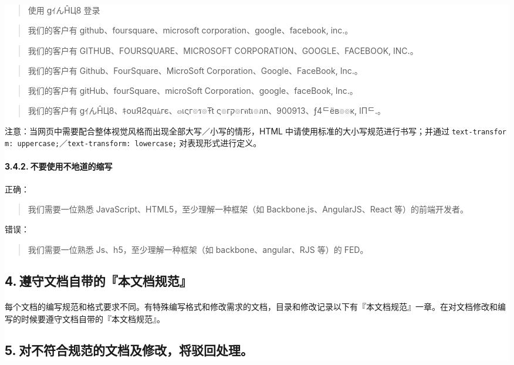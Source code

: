 > 使用 gｲんĤЦ8 登录

> 我们的客户有 github、foursquare、microsoft corporation、google、facebook, inc.。

> 我们的客户有 GITHUB、FOURSQUARE、MICROSOFT CORPORATION、GOOGLE、FACEBOOK, INC.。

> 我们的客户有 Github、FourSquare、MicroSoft Corporation、Google、FaceBook, Inc.。

> 我们的客户有 gitHub、fourSquare、microSoft Corporation、google、faceBook, Inc.。

> 我们的客户有 gｲんĤЦ8、ｷouЯƧquﾑгє、๓เςг๏ร๏Ŧt ς๏гק๏гคtเ๏ภn、900913、ƒ4ᄃëв๏๏к, IПᄃ.。

注意：当网页中需要配合整体视觉风格而出现全部大写／小写的情形，HTML 中请使用标准的大小写规范进行书写；并通过 `text-transform: uppercase;`／`text-transform: lowercase;` 对表现形式进行定义。

####  3.4.2. <a name='-25'></a>不要使用不地道的缩写

正确：

> 我们需要一位熟悉 JavaScript、HTML5，至少理解一种框架（如 Backbone.js、AngularJS、React 等）的前端开发者。

错误：

> 我们需要一位熟悉 Js、h5，至少理解一种框架（如 backbone、angular、RJS 等）的 FED。


##  4. <a name='-26'></a>遵守文档自带的『本文档规范』

每个文档的编写规范和格式要求不同。有特殊编写格式和修改需求的文档，目录和修改记录以下有『本文档规范』一章。在对文档修改和编写的时候要遵守文档自带的『本文档规范』。


##  5. <a name='-27'></a>对不符合规范的文档及修改，将驳回处理。

